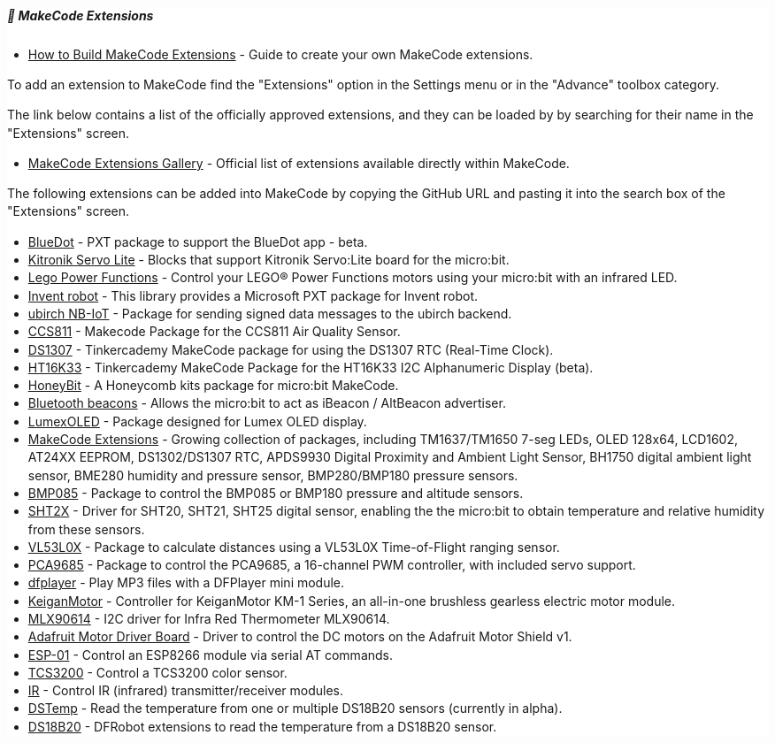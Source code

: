 ##### 🗿 MakeCode Extensions

- [How to Build MakeCode Extensions](https://makecode.microbit.org/extensions/build-your-own) - Guide to create your own MakeCode extensions.

To add an extension to MakeCode find the "Extensions" option in the Settings menu or in the "Advance" toolbox category.

The link below contains a list of the officially approved extensions, and they can be loaded by by searching for their name in the "Extensions" screen.

- [MakeCode Extensions Gallery](https://makecode.microbit.org/extensions) - Official list of extensions available directly within MakeCode.

The following extensions can be added into MakeCode by copying the GitHub URL and pasting it into the search box of the "Extensions" screen.

- [BlueDot](https://github.com/Microsoft/pxt-bluedot) - PXT package to support the BlueDot app - beta.
- [Kitronik Servo Lite](https://github.com/KitronikLtd/pxt-kitronik-servo-lite) - Blocks that support Kitronik Servo:Lite board for the micro:bit.
- [Lego Power Functions](https://github.com/philipphenkel/pxt-powerfunctions) - Control your LEGO® Power Functions motors using your micro:bit with an infrared LED.
- [Invent robot](https://github.com/techcampuk/pxt-invent) - This library provides a Microsoft PXT package for Invent robot.
- [ubirch NB-IoT](https://github.com/ubirch/pxt-ubirch) - Package for sending signed data messages to the ubirch backend.
- [CCS811](https://github.com/ADataDate/pxt-airQuality) - Makecode Package for the CCS811 Air Quality Sensor.
- [DS1307](https://github.com/Tinkertanker/pxt-realtimeclock-ds1307) - Tinkercademy MakeCode package for using the DS1307 RTC (Real-Time Clock).
- [HT16K33](https://github.com/Tinkertanker/pxt-alphanumeric-ht16k33) - Tinkercademy MakeCode Package for the HT16K33 I2C Alphanumeric Display (beta).
- [HoneyBit](https://github.com/HoneycombKits/pxt-HoneyBit) - A Honeycomb kits package for micro:bit MakeCode.
- [Bluetooth beacons](https://github.com/kshoji/pxt-bluetooth-beacons) - Allows the micro:bit to act as iBeacon / AltBeacon advertiser.
- [LumexOLED](https://github.com/lioujj/pxt-oled) - Package designed for Lumex OLED display.
- [MakeCode Extensions](https://github.com/makecode-extensions) - Growing collection of packages, including TM1637/TM1650 7-seg LEDs, OLED 128x64, LCD1602, AT24XX EEPROM, DS1302/DS1307 RTC, APDS9930 Digital Proximity and Ambient Light Sensor, BH1750 digital ambient light sensor, BME280 humidity and pressure sensor, BMP280/BMP180 pressure sensors.
- [BMP085](https://github.com/sabas1080/uBit_BMP085) - Package to control the BMP085 or BMP180 pressure and altitude sensors.
- [SHT2X](https://github.com/Tinkertanker/microDriver_SHT2x) - Driver for SHT20, SHT21, SHT25 digital sensor, enabling the the micro:bit to obtain temperature and relative humidity from these sensors.
- [VL53L0X](https://github.com/Tinkertanker/pxt-range-vl53l0x) - Package to calculate distances using a VL53L0X Time-of-Flight ranging sensor.
- [PCA9685](https://github.com/Tinkertanker/uDriver_PCA9585) - Package to control the PCA9685, a 16-channel PWM controller, with included servo support.
- [dfplayer](https://github.com/lioujj/pxt-mp3) - Play MP3 files with a DFPlayer mini module.
- [KeiganMotor](https://github.com/keigan-motor/pxt-KeiganMotor) - Controller for KeiganMotor KM-1 Series, an all-in-one brushless gearless electric motor module.
- [MLX90614](https://github.com/DoraLC/pxt-MLX90614) - I2C driver for Infra Red Thermometer MLX90614.
- [Adafruit Motor Driver Board](https://github.com/vijairaj/pxt-adafruit-motor-driver) - Driver to control the DC motors on the Adafruit Motor Shield v1.
- [ESP-01](https://github.com/51bit/esp01) - Control an ESP8266 module via serial AT commands.
- [TCS3200](https://github.com/DoraLC/pxt-tcs3200-color-sensor) - Control a TCS3200 color sensor.
- [IR](https://github.com/lioujj/pxt-IR) - Control IR (infrared) transmitter/receiver modules.
- [DSTemp](https://github.com/bsiever/microbit-dstemp-alpha) - Read the temperature from one or multiple DS18B20 sensors (currently in alpha).
- [DS18B20](https://github.com/DFRobot/pxt-ds18b20) - DFRobot extensions to read the temperature from a DS18B20 sensor.